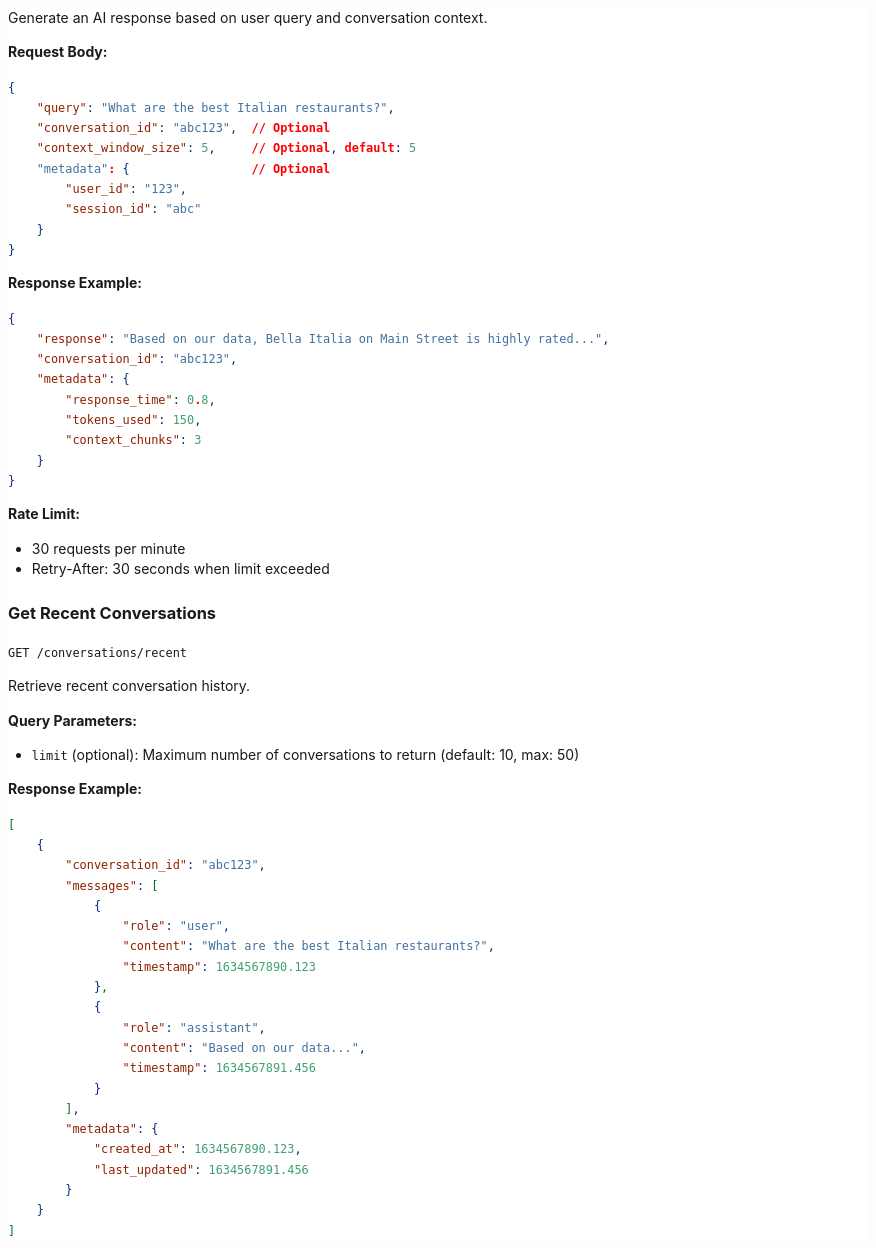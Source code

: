 Generate an AI response based on user query and conversation context.

**Request Body:**
```json
{
    "query": "What are the best Italian restaurants?",
    "conversation_id": "abc123",  // Optional
    "context_window_size": 5,     // Optional, default: 5
    "metadata": {                 // Optional
        "user_id": "123",
        "session_id": "abc"
    }
}
```

**Response Example:**
```json
{
    "response": "Based on our data, Bella Italia on Main Street is highly rated...",
    "conversation_id": "abc123",
    "metadata": {
        "response_time": 0.8,
        "tokens_used": 150,
        "context_chunks": 3
    }
}
```

**Rate Limit:**
- 30 requests per minute
- Retry-After: 30 seconds when limit exceeded

### Get Recent Conversations

```http
GET /conversations/recent
```

Retrieve recent conversation history.

**Query Parameters:**
- `limit` (optional): Maximum number of conversations to return (default: 10, max: 50)

**Response Example:**
```json
[
    {
        "conversation_id": "abc123",
        "messages": [
            {
                "role": "user",
                "content": "What are the best Italian restaurants?",
                "timestamp": 1634567890.123
            },
            {
                "role": "assistant",
                "content": "Based on our data...",
                "timestamp": 1634567891.456
            }
        ],
        "metadata": {
            "created_at": 1634567890.123,
            "last_updated": 1634567891.456
        }
    }
]
```
